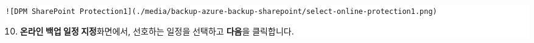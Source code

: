     ![DPM SharePoint Protection1](./media/backup-azure-backup-sharepoint/select-online-protection1.png)

10. **온라인 백업 일정 지정**화면에서, 선호하는 일정을 선택하고 **다음**을 클릭합니다.

